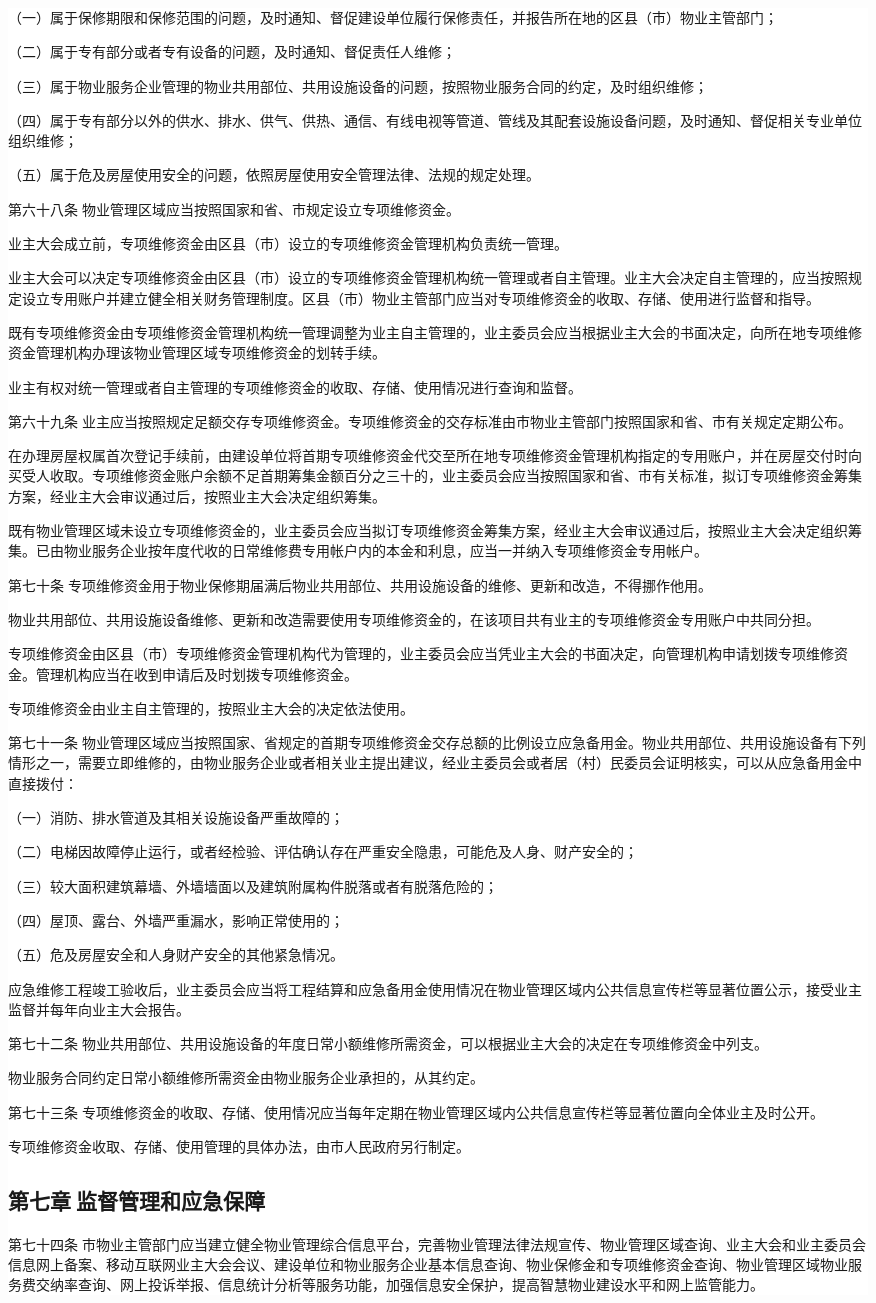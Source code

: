 （一）属于保修期限和保修范围的问题，及时通知、督促建设单位履行保修责任，并报告所在地的区县（市）物业主管部门；

（二）属于专有部分或者专有设备的问题，及时通知、督促责任人维修；

（三）属于物业服务企业管理的物业共用部位、共用设施设备的问题，按照物业服务合同的约定，及时组织维修；

（四）属于专有部分以外的供水、排水、供气、供热、通信、有线电视等管道、管线及其配套设施设备问题，及时通知、督促相关专业单位组织维修；

（五）属于危及房屋使用安全的问题，依照房屋使用安全管理法律、法规的规定处理。

第六十八条 物业管理区域应当按照国家和省、市规定设立专项维修资金。

业主大会成立前，专项维修资金由区县（市）设立的专项维修资金管理机构负责统一管理。

业主大会可以决定专项维修资金由区县（市）设立的专项维修资金管理机构统一管理或者自主管理。业主大会决定自主管理的，应当按照规定设立专用账户并建立健全相关财务管理制度。区县（市）物业主管部门应当对专项维修资金的收取、存储、使用进行监督和指导。

既有专项维修资金由专项维修资金管理机构统一管理调整为业主自主管理的，业主委员会应当根据业主大会的书面决定，向所在地专项维修资金管理机构办理该物业管理区域专项维修资金的划转手续。

业主有权对统一管理或者自主管理的专项维修资金的收取、存储、使用情况进行查询和监督。

第六十九条 业主应当按照规定足额交存专项维修资金。专项维修资金的交存标准由市物业主管部门按照国家和省、市有关规定定期公布。

在办理房屋权属首次登记手续前，由建设单位将首期专项维修资金代交至所在地专项维修资金管理机构指定的专用账户，并在房屋交付时向买受人收取。专项维修资金账户余额不足首期筹集金额百分之三十的，业主委员会应当按照国家和省、市有关标准，拟订专项维修资金筹集方案，经业主大会审议通过后，按照业主大会决定组织筹集。

既有物业管理区域未设立专项维修资金的，业主委员会应当拟订专项维修资金筹集方案，经业主大会审议通过后，按照业主大会决定组织筹集。已由物业服务企业按年度代收的日常维修费专用帐户内的本金和利息，应当一并纳入专项维修资金专用帐户。

第七十条 专项维修资金用于物业保修期届满后物业共用部位、共用设施设备的维修、更新和改造，不得挪作他用。

物业共用部位、共用设施设备维修、更新和改造需要使用专项维修资金的，在该项目共有业主的专项维修资金专用账户中共同分担。

专项维修资金由区县（市）专项维修资金管理机构代为管理的，业主委员会应当凭业主大会的书面决定，向管理机构申请划拨专项维修资金。管理机构应当在收到申请后及时划拨专项维修资金。

专项维修资金由业主自主管理的，按照业主大会的决定依法使用。

第七十一条 物业管理区域应当按照国家、省规定的首期专项维修资金交存总额的比例设立应急备用金。物业共用部位、共用设施设备有下列情形之一，需要立即维修的，由物业服务企业或者相关业主提出建议，经业主委员会或者居（村）民委员会证明核实，可以从应急备用金中直接拨付：

（一）消防、排水管道及其相关设施设备严重故障的；

（二）电梯因故障停止运行，或者经检验、评估确认存在严重安全隐患，可能危及人身、财产安全的；

（三）较大面积建筑幕墙、外墙墙面以及建筑附属构件脱落或者有脱落危险的；

（四）屋顶、露台、外墙严重漏水，影响正常使用的；

（五）危及房屋安全和人身财产安全的其他紧急情况。

应急维修工程竣工验收后，业主委员会应当将工程结算和应急备用金使用情况在物业管理区域内公共信息宣传栏等显著位置公示，接受业主监督并每年向业主大会报告。

第七十二条 物业共用部位、共用设施设备的年度日常小额维修所需资金，可以根据业主大会的决定在专项维修资金中列支。

物业服务合同约定日常小额维修所需资金由物业服务企业承担的，从其约定。

第七十三条 专项维修资金的收取、存储、使用情况应当每年定期在物业管理区域内公共信息宣传栏等显著位置向全体业主及时公开。

专项维修资金收取、存储、使用管理的具体办法，由市人民政府另行制定。

## 第七章  监督管理和应急保障

第七十四条 市物业主管部门应当建立健全物业管理综合信息平台，完善物业管理法律法规宣传、物业管理区域查询、业主大会和业主委员会信息网上备案、移动互联网业主大会会议、建设单位和物业服务企业基本信息查询、物业保修金和专项维修资金查询、物业管理区域物业服务费交纳率查询、网上投诉举报、信息统计分析等服务功能，加强信息安全保护，提高智慧物业建设水平和网上监管能力。
